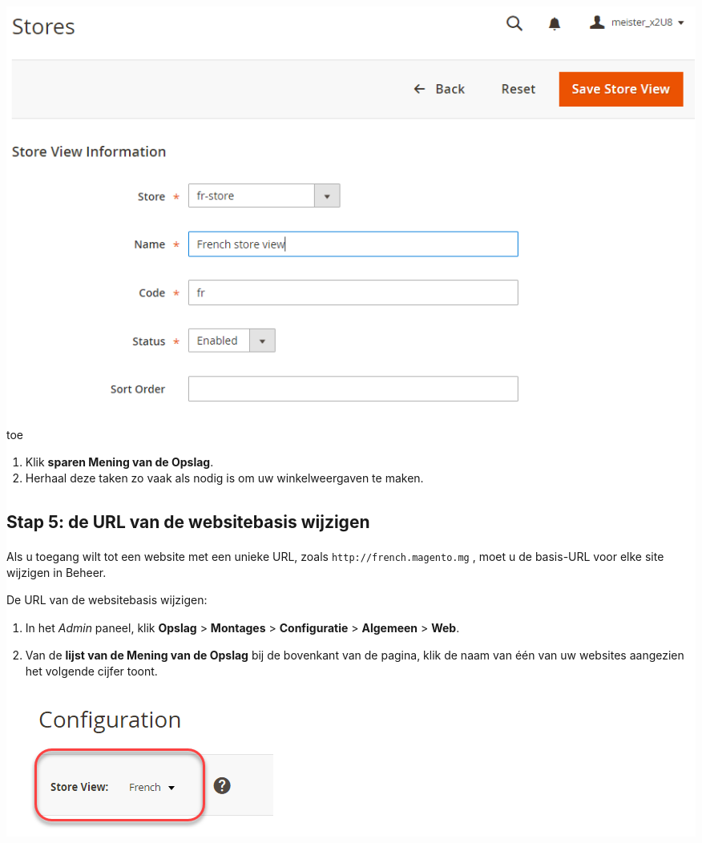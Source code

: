    ![&#x200B; voeg een opslag &#x200B;](../../assets/configuration/multi-site-storeview.png) toe

1. Klik **sparen Mening van de Opslag**.
1. Herhaal deze taken zo vaak als nodig is om uw winkelweergaven te maken.

## Stap 5: de URL van de websitebasis wijzigen

Als u toegang wilt tot een website met een unieke URL, zoals `http://french.magento.mg` , moet u de basis-URL voor elke site wijzigen in Beheer.

De URL van de websitebasis wijzigen:

1. In het _Admin_ paneel, klik **Opslag** > **Montages** > **Configuratie** > **Algemeen** > **Web**.
1. Van de **lijst van de Mening van de Opslag** bij de bovenkant van de pagina, klik de naam van één van uw websites aangezien het volgende cijfer toont.

   ![&#x200B; selecteer een werkingsgebied &#x200B;](../../assets/configuration/multi-site-scope.png)
